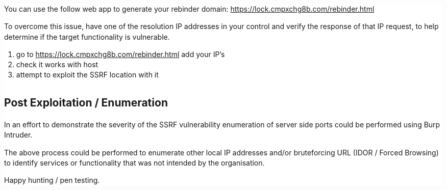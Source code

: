 You can use the follow web app to generate your rebinder domain: https://lock.cmpxchg8b.com/rebinder.html

To overcome this issue, have one of the resolution IP addresses in your control and verify the response of that IP request, to help determine if the target functionality is vulnerable.

1.  go to https://lock.cmpxchg8b.com/rebinder.html add your IP’s
2.  check it works with host
3.  attempt to exploit the SSRF location with it

## Post Exploitation / Enumeration[](https://highon.coffee/blog/ssrf-cheat-sheet/#post-exploitation--enumeration)

In an effort to demonstrate the severity of the SSRF vulnerability enumeration of server side ports could be performed using Burp Intruder.

The above process could be performed to enumerate other local IP addresses and/or bruteforcing URL (IDOR / Forced Browsing) to identify services or functionality that was not intended by the organisation.

Happy hunting / pen testing.